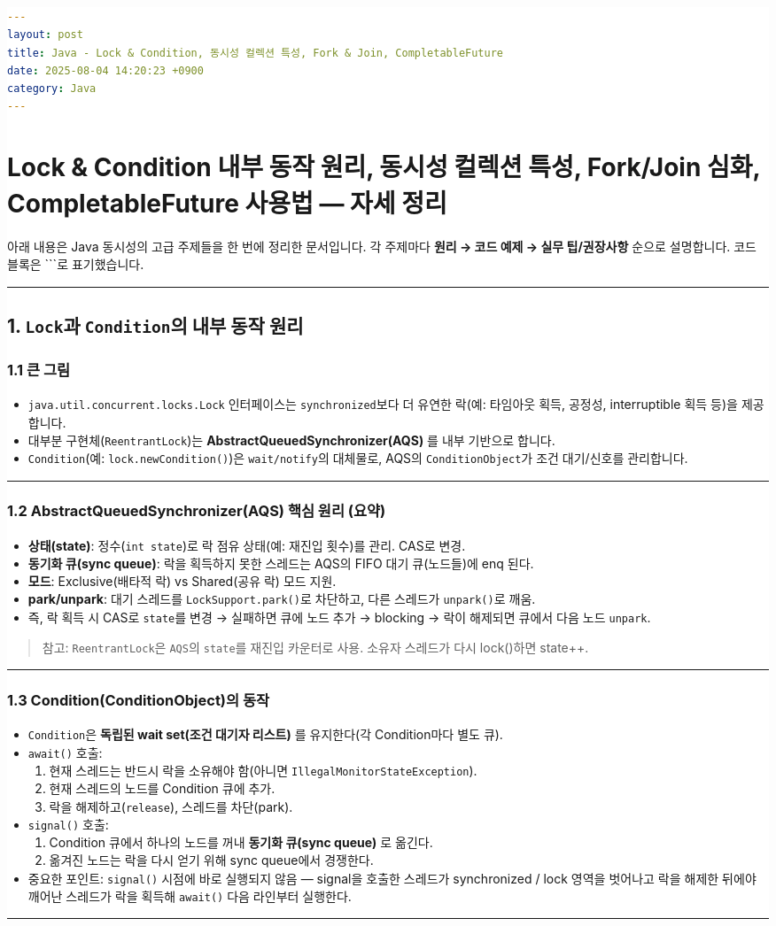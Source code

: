 ```yaml
---
layout: post
title: Java - Lock & Condition, 동시성 컬렉션 특성, Fork & Join, CompletableFuture
date: 2025-08-04 14:20:23 +0900
category: Java
---
```

# Lock & Condition 내부 동작 원리, 동시성 컬렉션 특성, Fork/Join 심화, CompletableFuture 사용법 — 자세 정리

아래 내용은 Java 동시성의 고급 주제들을 한 번에 정리한 문서입니다. 각 주제마다 **원리 → 코드 예제 → 실무 팁/권장사항** 순으로 설명합니다. 코드 블록은 ```로 표기했습니다.

---

## 1. `Lock`과 `Condition`의 내부 동작 원리

### 1.1 큰 그림
- `java.util.concurrent.locks.Lock` 인터페이스는 `synchronized`보다 더 유연한 락(예: 타임아웃 획득, 공정성, interruptible 획득 등)을 제공합니다.
- 대부분 구현체(`ReentrantLock`)는 **AbstractQueuedSynchronizer(AQS)** 를 내부 기반으로 합니다.
- `Condition`(예: `lock.newCondition()`)은 `wait/notify`의 대체물로, AQS의 `ConditionObject`가 조건 대기/신호를 관리합니다.

---

### 1.2 AbstractQueuedSynchronizer(AQS) 핵심 원리 (요약)
- **상태(state)**: 정수(`int state`)로 락 점유 상태(예: 재진입 횟수)를 관리. CAS로 변경.
- **동기화 큐(sync queue)**: 락을 획득하지 못한 스레드는 AQS의 FIFO 대기 큐(노드들)에 enq 된다.
- **모드**: Exclusive(배타적 락) vs Shared(공유 락) 모드 지원.
- **park/unpark**: 대기 스레드를 `LockSupport.park()`로 차단하고, 다른 스레드가 `unpark()`로 깨움.
- 즉, 락 획득 시 CAS로 `state`를 변경 → 실패하면 큐에 노드 추가 → blocking → 락이 해제되면 큐에서 다음 노드 `unpark`.

> 참고: `ReentrantLock`은 `AQS`의 `state`를 재진입 카운터로 사용. 소유자 스레드가 다시 lock()하면 state++.

---

### 1.3 Condition(ConditionObject)의 동작
- `Condition`은 **독립된 wait set(조건 대기자 리스트)** 를 유지한다(각 Condition마다 별도 큐).
- `await()` 호출:
  1. 현재 스레드는 반드시 락을 소유해야 함(아니면 `IllegalMonitorStateException`).
  2. 현재 스레드의 노드를 Condition 큐에 추가.
  3. 락을 해제하고(`release`), 스레드를 차단(park).
- `signal()` 호출:
  1. Condition 큐에서 하나의 노드를 꺼내 **동기화 큐(sync queue)** 로 옮긴다.
  2. 옮겨진 노드는 락을 다시 얻기 위해 sync queue에서 경쟁한다.
- 중요한 포인트: `signal()` 시점에 바로 실행되지 않음 — signal을 호출한 스레드가 synchronized / lock 영역을 벗어나고 락을 해제한 뒤에야 깨어난 스레드가 락을 획득해 `await()` 다음 라인부터 실행한다.

---